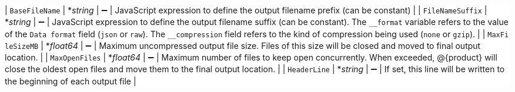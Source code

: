 | `BaseFileName`                                                                                                                                                                                                                                                       | **string*                                                                                                                                                                                                                                                            | :heavy_minus_sign:                                                                                                                                                                                                                                                   | JavaScript expression to define the output filename prefix (can be constant)                                                                                                                                                                                         |
| `FileNameSuffix`                                                                                                                                                                                                                                                     | **string*                                                                                                                                                                                                                                                            | :heavy_minus_sign:                                                                                                                                                                                                                                                   | JavaScript expression to define the output filename suffix (can be constant).  The `__format` variable refers to the value of the `Data format` field (`json` or `raw`).  The `__compression` field refers to the kind of compression being used (`none` or `gzip`). |
| `MaxFileSizeMB`                                                                                                                                                                                                                                                      | **float64*                                                                                                                                                                                                                                                           | :heavy_minus_sign:                                                                                                                                                                                                                                                   | Maximum uncompressed output file size. Files of this size will be closed and moved to final output location.                                                                                                                                                         |
| `MaxOpenFiles`                                                                                                                                                                                                                                                       | **float64*                                                                                                                                                                                                                                                           | :heavy_minus_sign:                                                                                                                                                                                                                                                   | Maximum number of files to keep open concurrently. When exceeded, @{product} will close the oldest open files and move them to the final output location.                                                                                                            |
| `HeaderLine`                                                                                                                                                                                                                                                         | **string*                                                                                                                                                                                                                                                            | :heavy_minus_sign:                                                                                                                                                                                                                                                   | If set, this line will be written to the beginning of each output file                                                                                                                                                                                               |